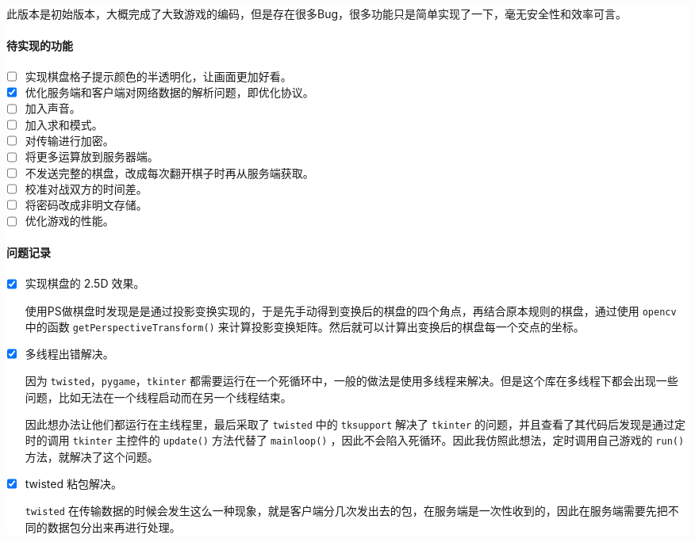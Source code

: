 此版本是初始版本，大概完成了大致游戏的编码，但是存在很多Bug，很多功能只是简单实现了一下，毫无安全性和效率可言。

#### 待实现的功能

- [ ] 实现棋盘格子提示颜色的半透明化，让画面更加好看。
- [x] 优化服务端和客户端对网络数据的解析问题，即优化协议。
- [ ] 加入声音。
- [ ] 加入求和模式。
- [ ] 对传输进行加密。
- [ ] 将更多运算放到服务器端。
- [ ] 不发送完整的棋盘，改成每次翻开棋子时再从服务端获取。
- [ ] 校准对战双方的时间差。
- [ ] 将密码改成非明文存储。
- [ ] 优化游戏的性能。

#### 问题记录

- [x] 实现棋盘的 2.5D 效果。

  使用PS做棋盘时发现是是通过投影变换实现的，于是先手动得到变换后的棋盘的四个角点，再结合原本规则的棋盘，通过使用 `opencv` 中的函数 `getPerspectiveTransform()` 来计算投影变换矩阵。然后就可以计算出变换后的棋盘每一个交点的坐标。

- [x] 多线程出错解决。

  因为 `twisted`，`pygame`，`tkinter` 都需要运行在一个死循环中，一般的做法是使用多线程来解决。但是这个库在多线程下都会出现一些问题，比如无法在一个线程启动而在另一个线程结束。

  因此想办法让他们都运行在主线程里，最后采取了 `twisted` 中的 `tksupport` 解决了 `tkinter` 的问题，并且查看了其代码后发现是通过定时的调用 `tkinter` 主控件的 `update()` 方法代替了 `mainloop()` ，因此不会陷入死循环。因此我仿照此想法，定时调用自己游戏的 `run()` 方法，就解决了这个问题。 

- [x] twisted 粘包解决。

  `twisted` 在传输数据的时候会发生这么一种现象，就是客户端分几次发出去的包，在服务端是一次性收到的，因此在服务端需要先把不同的数据包分出来再进行处理。